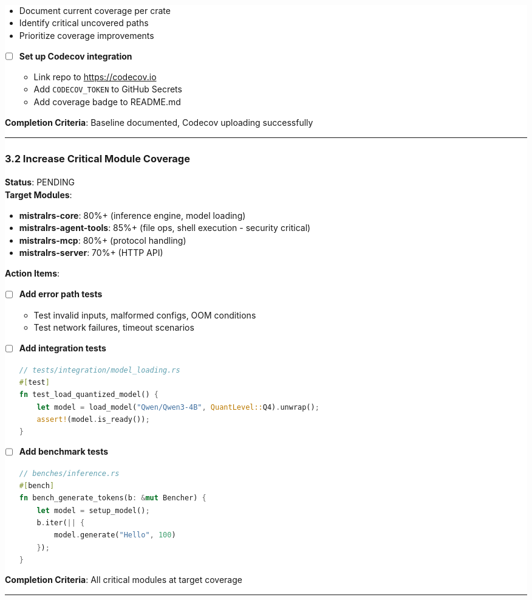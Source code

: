   - Document current coverage per crate
  - Identify critical uncovered paths
  - Prioritize coverage improvements

- [ ] **Set up Codecov integration**

  - Link repo to https://codecov.io
  - Add `CODECOV_TOKEN` to GitHub Secrets
  - Add coverage badge to README.md

**Completion Criteria**: Baseline documented, Codecov uploading successfully

______________________________________________________________________

### 3.2 Increase Critical Module Coverage

**Status**: PENDING\
**Target Modules**:

- **mistralrs-core**: 80%+ (inference engine, model loading)
- **mistralrs-agent-tools**: 85%+ (file ops, shell execution - security critical)
- **mistralrs-mcp**: 80%+ (protocol handling)
- **mistralrs-server**: 70%+ (HTTP API)

**Action Items**:

- [ ] **Add error path tests**

  - Test invalid inputs, malformed configs, OOM conditions
  - Test network failures, timeout scenarios

- [ ] **Add integration tests**

  ```rust
  // tests/integration/model_loading.rs
  #[test]
  fn test_load_quantized_model() {
      let model = load_model("Qwen/Qwen3-4B", QuantLevel::Q4).unwrap();
      assert!(model.is_ready());
  }
  ```

- [ ] **Add benchmark tests**

  ```rust
  // benches/inference.rs
  #[bench]
  fn bench_generate_tokens(b: &mut Bencher) {
      let model = setup_model();
      b.iter(|| {
          model.generate("Hello", 100)
      });
  }
  ```

**Completion Criteria**: All critical modules at target coverage

______________________________________________________________________
